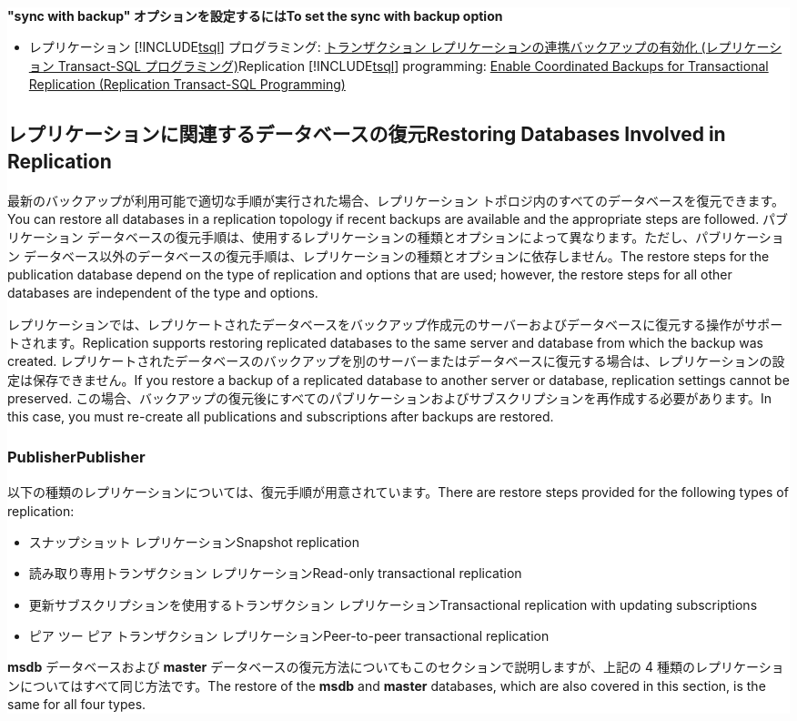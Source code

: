  <span data-ttu-id="9fbe2-139">**"sync with backup" オプションを設定するには**</span><span class="sxs-lookup"><span data-stu-id="9fbe2-139">**To set the sync with backup option**</span></span>  
  
-   <span data-ttu-id="9fbe2-140">レプリケーション [!INCLUDE[tsql](../../../includes/tsql-md.md)] プログラミング: [トランザクション レプリケーションの連携バックアップの有効化 (レプリケーション Transact-SQL プログラミング)](enable-coordinated-backups-for-transactional-replication.md)</span><span class="sxs-lookup"><span data-stu-id="9fbe2-140">Replication [!INCLUDE[tsql](../../../includes/tsql-md.md)] programming: [Enable Coordinated Backups for Transactional Replication &#40;Replication Transact-SQL Programming&#41;](enable-coordinated-backups-for-transactional-replication.md)</span></span>  
  
## <a name="restoring-databases-involved-in-replication"></a><span data-ttu-id="9fbe2-141">レプリケーションに関連するデータベースの復元</span><span class="sxs-lookup"><span data-stu-id="9fbe2-141">Restoring Databases Involved in Replication</span></span>  
 <span data-ttu-id="9fbe2-142">最新のバックアップが利用可能で適切な手順が実行された場合、レプリケーション トポロジ内のすべてのデータベースを復元できます。</span><span class="sxs-lookup"><span data-stu-id="9fbe2-142">You can restore all databases in a replication topology if recent backups are available and the appropriate steps are followed.</span></span> <span data-ttu-id="9fbe2-143">パブリケーション データベースの復元手順は、使用するレプリケーションの種類とオプションによって異なります。ただし、パブリケーション データベース以外のデータベースの復元手順は、レプリケーションの種類とオプションに依存しません。</span><span class="sxs-lookup"><span data-stu-id="9fbe2-143">The restore steps for the publication database depend on the type of replication and options that are used; however, the restore steps for all other databases are independent of the type and options.</span></span>  
  
 <span data-ttu-id="9fbe2-144">レプリケーションでは、レプリケートされたデータベースをバックアップ作成元のサーバーおよびデータベースに復元する操作がサポートされます。</span><span class="sxs-lookup"><span data-stu-id="9fbe2-144">Replication supports restoring replicated databases to the same server and database from which the backup was created.</span></span> <span data-ttu-id="9fbe2-145">レプリケートされたデータベースのバックアップを別のサーバーまたはデータベースに復元する場合は、レプリケーションの設定は保存できません。</span><span class="sxs-lookup"><span data-stu-id="9fbe2-145">If you restore a backup of a replicated database to another server or database, replication settings cannot be preserved.</span></span> <span data-ttu-id="9fbe2-146">この場合、バックアップの復元後にすべてのパブリケーションおよびサブスクリプションを再作成する必要があります。</span><span class="sxs-lookup"><span data-stu-id="9fbe2-146">In this case, you must re-create all publications and subscriptions after backups are restored.</span></span>  
  
### <a name="publisher"></a><span data-ttu-id="9fbe2-147">Publisher</span><span class="sxs-lookup"><span data-stu-id="9fbe2-147">Publisher</span></span>  
 <span data-ttu-id="9fbe2-148">以下の種類のレプリケーションについては、復元手順が用意されています。</span><span class="sxs-lookup"><span data-stu-id="9fbe2-148">There are restore steps provided for the following types of replication:</span></span>  
  
-   <span data-ttu-id="9fbe2-149">スナップショット レプリケーション</span><span class="sxs-lookup"><span data-stu-id="9fbe2-149">Snapshot replication</span></span>  
  
-   <span data-ttu-id="9fbe2-150">読み取り専用トランザクション レプリケーション</span><span class="sxs-lookup"><span data-stu-id="9fbe2-150">Read-only transactional replication</span></span>  
  
-   <span data-ttu-id="9fbe2-151">更新サブスクリプションを使用するトランザクション レプリケーション</span><span class="sxs-lookup"><span data-stu-id="9fbe2-151">Transactional replication with updating subscriptions</span></span>  
  
-   <span data-ttu-id="9fbe2-152">ピア ツー ピア トランザクション レプリケーション</span><span class="sxs-lookup"><span data-stu-id="9fbe2-152">Peer-to-peer transactional replication</span></span>  
  
 <span data-ttu-id="9fbe2-153">**msdb** データベースおよび **master** データベースの復元方法についてもこのセクションで説明しますが、上記の 4 種類のレプリケーションについてはすべて同じ方法です。</span><span class="sxs-lookup"><span data-stu-id="9fbe2-153">The restore of the **msdb** and **master** databases, which are also covered in this section, is the same for all four types.</span></span>  
  